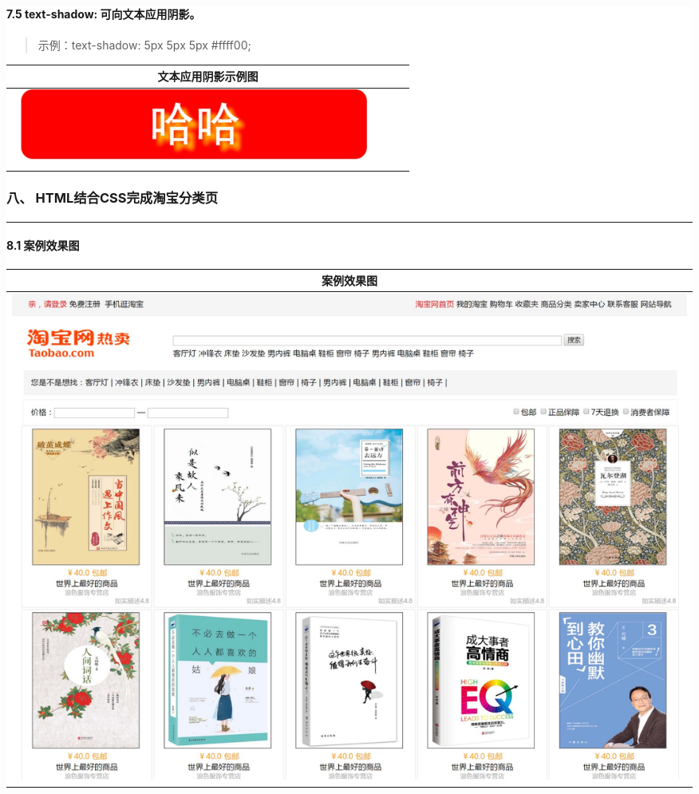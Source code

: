 

#### 7.5 text-shadow: 可向文本应用阴影。

>  示例：text-shadow: 5px 5px 5px #ffff00;

|                 文本应用阴影示例图                  |
| :-------------------------------------------------: |
| <img src="Pictures\shadow.png" style="zoom:50%;" /> |



### 八、 HTML结合CSS完成淘宝分类页

---

#### 8.1 案例效果图

|         案例效果图         |
| :------------------------: |
| ![](Pictures\html+css.png) |


